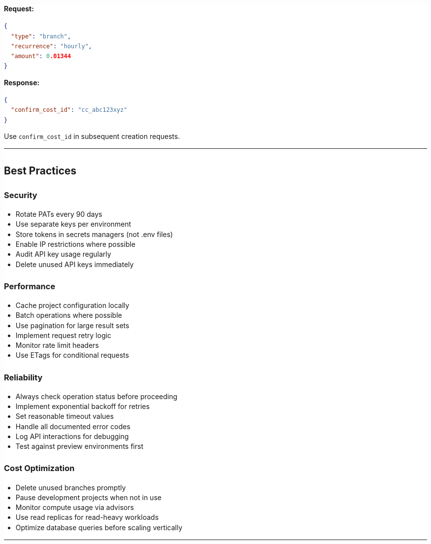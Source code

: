 **Request:**
```json
{
  "type": "branch",
  "recurrence": "hourly",
  "amount": 0.01344
}
```

**Response:**
```json
{
  "confirm_cost_id": "cc_abc123xyz"
}
```

Use `confirm_cost_id` in subsequent creation requests.

---

## Best Practices

### Security
- Rotate PATs every 90 days
- Use separate keys per environment
- Store tokens in secrets managers (not .env files)
- Enable IP restrictions where possible
- Audit API key usage regularly
- Delete unused API keys immediately

### Performance
- Cache project configuration locally
- Batch operations where possible
- Use pagination for large result sets
- Implement request retry logic
- Monitor rate limit headers
- Use ETags for conditional requests

### Reliability
- Always check operation status before proceeding
- Implement exponential backoff for retries
- Set reasonable timeout values
- Handle all documented error codes
- Log API interactions for debugging
- Test against preview environments first

### Cost Optimization
- Delete unused branches promptly
- Pause development projects when not in use
- Monitor compute usage via advisors
- Use read replicas for read-heavy workloads
- Optimize database queries before scaling vertically

---